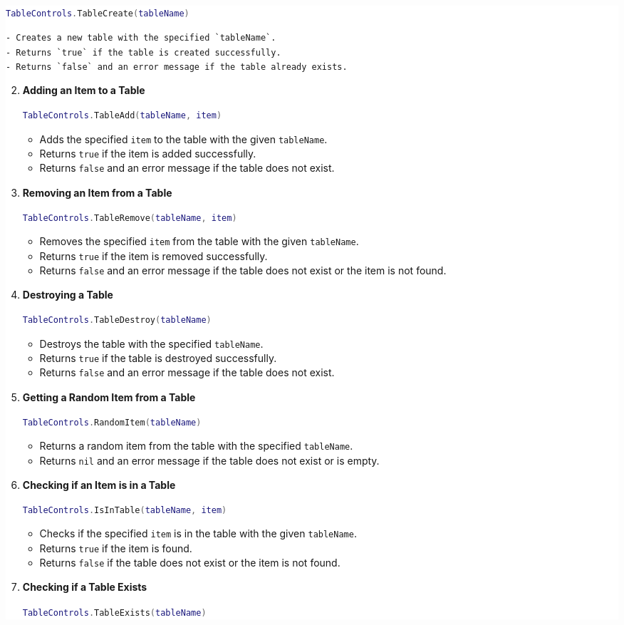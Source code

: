    ```lua
   TableControls.TableCreate(tableName)
   ```

    - Creates a new table with the specified `tableName`.
    - Returns `true` if the table is created successfully.
    - Returns `false` and an error message if the table already exists.

2. **Adding an Item to a Table**

   ```lua
   TableControls.TableAdd(tableName, item)
   ```

    - Adds the specified `item` to the table with the given `tableName`.
    - Returns `true` if the item is added successfully.
    - Returns `false` and an error message if the table does not exist.

3. **Removing an Item from a Table**

   ```lua
   TableControls.TableRemove(tableName, item)
   ```

    - Removes the specified `item` from the table with the given `tableName`.
    - Returns `true` if the item is removed successfully.
    - Returns `false` and an error message if the table does not exist or the item is not found.

4. **Destroying a Table**

   ```lua
   TableControls.TableDestroy(tableName)
   ```

    - Destroys the table with the specified `tableName`.
    - Returns `true` if the table is destroyed successfully.
    - Returns `false` and an error message if the table does not exist.

5. **Getting a Random Item from a Table**

   ```lua
   TableControls.RandomItem(tableName)
   ```

    - Returns a random item from the table with the specified `tableName`.
    - Returns `nil` and an error message if the table does not exist or is empty.

6. **Checking if an Item is in a Table**

   ```lua
   TableControls.IsInTable(tableName, item)
   ```

    - Checks if the specified `item` is in the table with the given `tableName`.
    - Returns `true` if the item is found.
    - Returns `false` if the table does not exist or the item is not found.

7. **Checking if a Table Exists**

   ```lua
   TableControls.TableExists(tableName)
   ```
